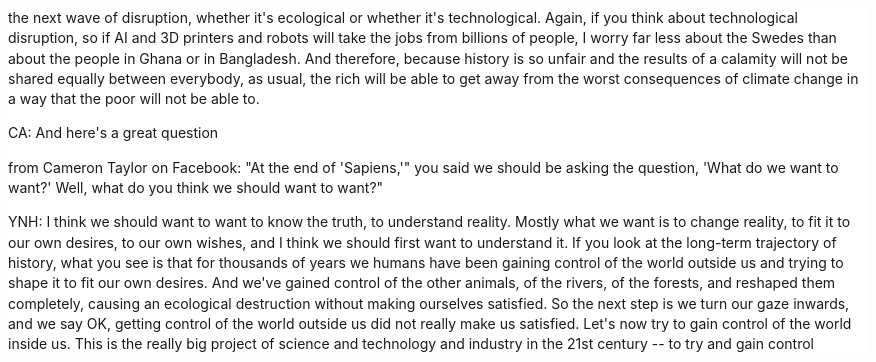 the next wave of disruption,
whether it&#39;s ecological
or whether it&#39;s technological.
Again, if you think about
technological disruption,
so if AI and 3D printers and robots
will take the jobs
from billions of people,
I worry far less about the Swedes
than about the people in Ghana
or in Bangladesh.
And therefore,
because history is so unfair
and the results of a calamity
will not be shared equally
between everybody,
as usual, the rich
will be able to get away
from the worst consequences
of climate change
in a way that the poor
will not be able to.

CA: And here&#39;s a great question

from Cameron Taylor on Facebook:
&quot;At the end of &#39;Sapiens,&#39;&quot;
you said we should be asking the question,
&#39;What do we want to want?&#39;
Well, what do you think
we should want to want?&quot;

YNH: I think we should want
to want to know the truth,
to understand reality.
Mostly what we want is to change reality,
to fit it to our own desires,
to our own wishes,
and I think we should first
want to understand it.
If you look at the long-term
trajectory of history,
what you see is that
for thousands of years
we humans have been gaining
control of the world outside us
and trying to shape it
to fit our own desires.
And we&#39;ve gained control
of the other animals,
of the rivers, of the forests,
and reshaped them completely,
causing an ecological destruction
without making ourselves satisfied.
So the next step
is we turn our gaze inwards,
and we say OK, getting control
of the world outside us
did not really make us satisfied.
Let&#39;s now try to gain control
of the world inside us.
This is the really big project
of science and technology
and industry in the 21st century --
to try and gain control